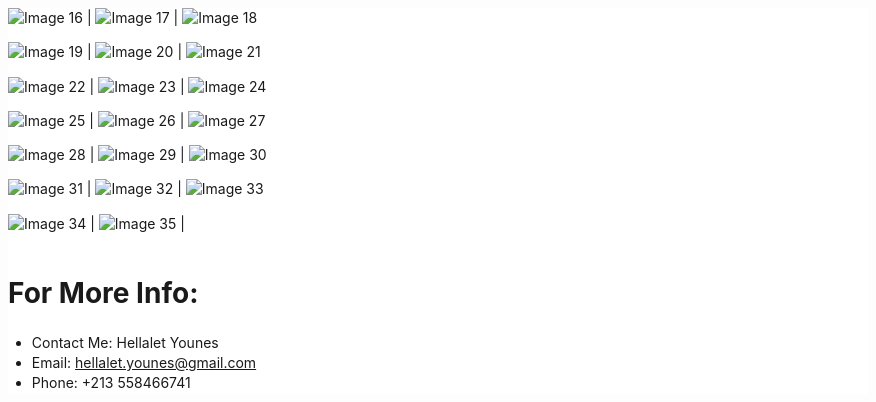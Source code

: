 <img width="260" alt="Image 16" src="screenshots/sc (16).jpg"> | <img width="260" alt="Image 17" src="screenshots/sc (17).jpg"> | <img width="260" alt="Image 18" src="screenshots/sc (18).jpg">

<img width="260" alt="Image 19" src="screenshots/sc (19).jpg"> | <img width="260" alt="Image 20" src="screenshots/sc (20).jpg"> | <img width="260" alt="Image 21" src="screenshots/sc (21).jpg">

<img width="260" alt="Image 22" src="screenshots/sc (22).jpg"> | <img width="260" alt="Image 23" src="screenshots/sc (23).jpg"> | <img width="260" alt="Image 24" src="screenshots/sc (24).jpg">

<img width="260" alt="Image 25" src="screenshots/sc (25).jpg"> | <img width="260" alt="Image 26" src="screenshots/sc (26).jpg"> | <img width="260" alt="Image 27" src="screenshots/sc (27).jpg">

<img width="260" alt="Image 28" src="screenshots/sc (28).jpg"> | <img width="260" alt="Image 29" src="screenshots/sc (29).jpg"> | <img width="260" alt="Image 30" src="screenshots/sc (30).jpg">

<img width="260" alt="Image 31" src="screenshots/sc (31).jpg"> | <img width="260" alt="Image 32" src="screenshots/sc (32).jpg"> | <img width="260" alt="Image 33" src="screenshots/sc (33).jpg">

<img width="260" alt="Image 34" src="screenshots/sc (34).jpg"> | <img width="260" alt="Image 35" src="screenshots/sc (35).jpg"> |

# **For More Info:**

- Contact Me: Hellalet Younes
- Email: hellalet.younes@gmail.com
- Phone: +213 558466741
